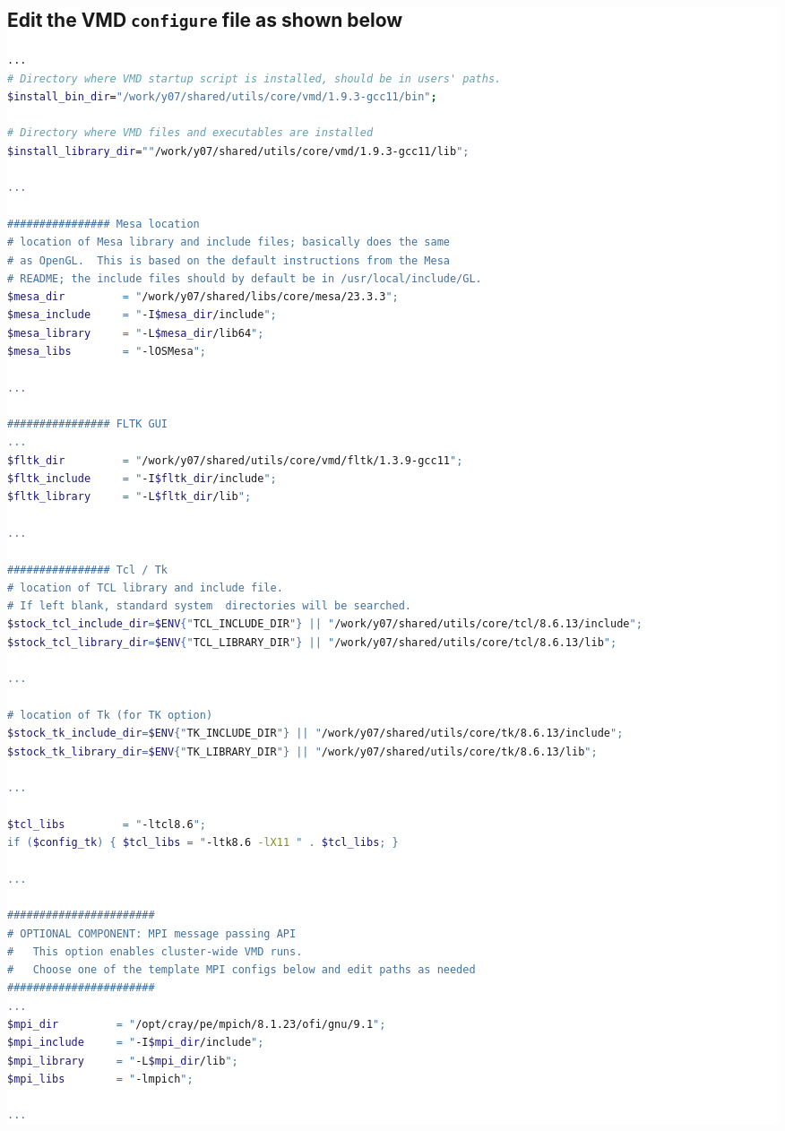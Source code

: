 
Edit the VMD `configure` file as shown below
----------------------------------------------

```bash
...
# Directory where VMD startup script is installed, should be in users' paths.
$install_bin_dir="/work/y07/shared/utils/core/vmd/1.9.3-gcc11/bin";

# Directory where VMD files and executables are installed
$install_library_dir=""/work/y07/shared/utils/core/vmd/1.9.3-gcc11/lib";

...

################ Mesa location
# location of Mesa library and include files; basically does the same
# as OpenGL.  This is based on the default instructions from the Mesa
# README; the include files should by default be in /usr/local/include/GL.
$mesa_dir         = "/work/y07/shared/libs/core/mesa/23.3.3";
$mesa_include     = "-I$mesa_dir/include";
$mesa_library     = "-L$mesa_dir/lib64";
$mesa_libs        = "-lOSMesa";

...

################ FLTK GUI
...
$fltk_dir         = "/work/y07/shared/utils/core/vmd/fltk/1.3.9-gcc11";
$fltk_include     = "-I$fltk_dir/include";
$fltk_library     = "-L$fltk_dir/lib";

...

################ Tcl / Tk 
# location of TCL library and include file.
# If left blank, standard system  directories will be searched.
$stock_tcl_include_dir=$ENV{"TCL_INCLUDE_DIR"} || "/work/y07/shared/utils/core/tcl/8.6.13/include";
$stock_tcl_library_dir=$ENV{"TCL_LIBRARY_DIR"} || "/work/y07/shared/utils/core/tcl/8.6.13/lib";

...

# location of Tk (for TK option)
$stock_tk_include_dir=$ENV{"TK_INCLUDE_DIR"} || "/work/y07/shared/utils/core/tk/8.6.13/include";
$stock_tk_library_dir=$ENV{"TK_LIBRARY_DIR"} || "/work/y07/shared/utils/core/tk/8.6.13/lib";

...

$tcl_libs         = "-ltcl8.6";
if ($config_tk) { $tcl_libs = "-ltk8.6 -lX11 " . $tcl_libs; }

...

#######################
# OPTIONAL COMPONENT: MPI message passing API
#   This option enables cluster-wide VMD runs.
#   Choose one of the template MPI configs below and edit paths as needed
#######################
...
$mpi_dir         = "/opt/cray/pe/mpich/8.1.23/ofi/gnu/9.1";
$mpi_include     = "-I$mpi_dir/include";
$mpi_library     = "-L$mpi_dir/lib";
$mpi_libs        = "-lmpich";

...
```
